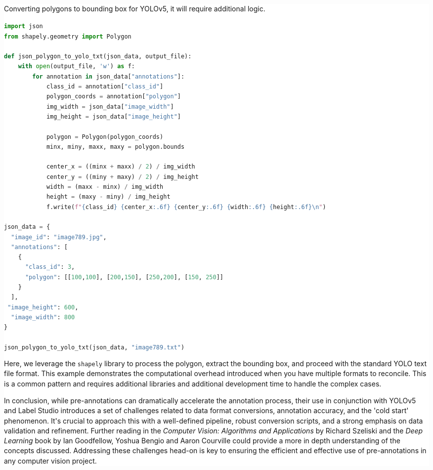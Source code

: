 Converting polygons to bounding box for YOLOv5, it will require additional logic.

```python
import json
from shapely.geometry import Polygon

def json_polygon_to_yolo_txt(json_data, output_file):
    with open(output_file, 'w') as f:
        for annotation in json_data["annotations"]:
            class_id = annotation["class_id"]
            polygon_coords = annotation["polygon"]
            img_width = json_data["image_width"]
            img_height = json_data["image_height"]

            polygon = Polygon(polygon_coords)
            minx, miny, maxx, maxy = polygon.bounds

            center_x = ((minx + maxx) / 2) / img_width
            center_y = ((miny + maxy) / 2) / img_height
            width = (maxx - minx) / img_width
            height = (maxy - miny) / img_height
            f.write(f"{class_id} {center_x:.6f} {center_y:.6f} {width:.6f} {height:.6f}\n")

json_data = {
  "image_id": "image789.jpg",
  "annotations": [
    {
      "class_id": 3,
      "polygon": [[100,100], [200,150], [250,200], [150, 250]]
    }
  ],
 "image_height": 600,
  "image_width": 800
}

json_polygon_to_yolo_txt(json_data, "image789.txt")

```

Here, we leverage the `shapely` library to process the polygon, extract the bounding box, and proceed with the standard YOLO text file format. This example demonstrates the computational overhead introduced when you have multiple formats to reconcile. This is a common pattern and requires additional libraries and additional development time to handle the complex cases.

In conclusion, while pre-annotations can dramatically accelerate the annotation process, their use in conjunction with YOLOv5 and Label Studio introduces a set of challenges related to data format conversions, annotation accuracy, and the 'cold start' phenomenon. It's crucial to approach this with a well-defined pipeline, robust conversion scripts, and a strong emphasis on data validation and refinement. Further reading in the *Computer Vision: Algorithms and Applications* by Richard Szeliski and the *Deep Learning* book by Ian Goodfellow, Yoshua Bengio and Aaron Courville could provide a more in depth understanding of the concepts discussed. Addressing these challenges head-on is key to ensuring the efficient and effective use of pre-annotations in any computer vision project.

